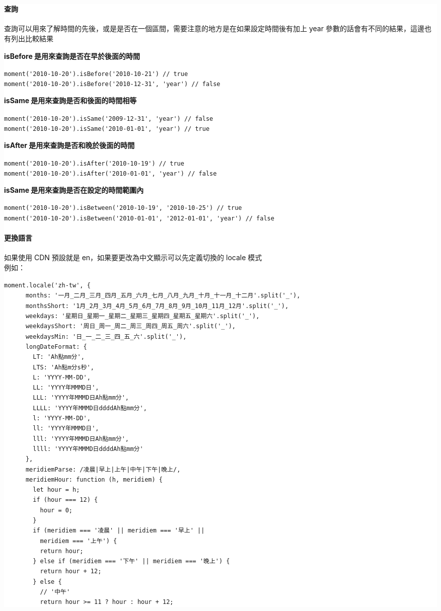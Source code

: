 #### 查詢

查詢可以用來了解時間的先後，或是是否在一個區間，需要注意的地方是在如果設定時間後有加上 year 參數的話會有不同的結果，這邊也有列出比較結果

**isBefore 是用來查詢是否在早於後面的時間**

```text
moment('2010-10-20').isBefore('2010-10-21') // true
moment('2010-10-20').isBefore('2010-12-31', 'year') // false
```

**isSame 是用來查詢是否和後面的時間相等**

```text
moment('2010-10-20').isSame('2009-12-31', 'year') // false
moment('2010-10-20').isSame('2010-01-01', 'year') // true
```

**isAfter 是用來查詢是否和晚於後面的時間**

```text
moment('2010-10-20').isAfter('2010-10-19') // true
moment('2010-10-20').isAfter('2010-01-01', 'year') // false
```

**isSame 是用來查詢是否在設定的時間範圍內**

```text
moment('2010-10-20').isBetween('2010-10-19', '2010-10-25') // true
moment('2010-10-20').isBetween('2010-01-01', '2012-01-01', 'year') // false
```

#### 更換語言

如果使用 CDN 預設就是 en，如果要更改為中文顯示可以先定義切換的 locale 模式  
例如：

```text
moment.locale('zh-tw', {
      months: '一月_二月_三月_四月_五月_六月_七月_八月_九月_十月_十一月_十二月'.split('_'),
      monthsShort: '1月_2月_3月_4月_5月_6月_7月_8月_9月_10月_11月_12月'.split('_'),
      weekdays: '星期日_星期一_星期二_星期三_星期四_星期五_星期六'.split('_'),
      weekdaysShort: '周日_周一_周二_周三_周四_周五_周六'.split('_'),
      weekdaysMin: '日_一_二_三_四_五_六'.split('_'),
      longDateFormat: {
        LT: 'Ah點mm分',
        LTS: 'Ah點m分s秒',
        L: 'YYYY-MM-DD',
        LL: 'YYYY年MMMD日',
        LLL: 'YYYY年MMMD日Ah點mm分',
        LLLL: 'YYYY年MMMD日ddddAh點mm分',
        l: 'YYYY-MM-DD',
        ll: 'YYYY年MMMD日',
        lll: 'YYYY年MMMD日Ah點mm分',
        llll: 'YYYY年MMMD日ddddAh點mm分'
      },
      meridiemParse: /凌晨|早上|上午|中午|下午|晚上/,
      meridiemHour: function (h, meridiem) {
        let hour = h;
        if (hour === 12) {
          hour = 0;
        }
        if (meridiem === '凌晨' || meridiem === '早上' ||
          meridiem === '上午') {
          return hour;
        } else if (meridiem === '下午' || meridiem === '晚上') {
          return hour + 12;
        } else {
          // '中午'
          return hour >= 11 ? hour : hour + 12;
```